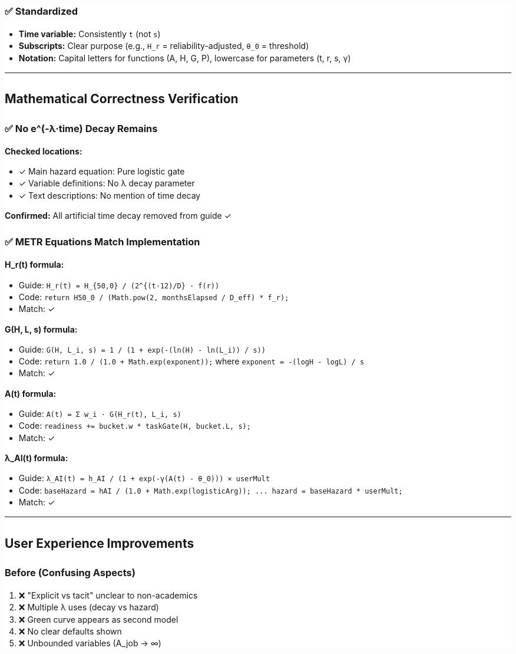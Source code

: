 ### ✅ Standardized

- **Time variable:** Consistently `t` (not `s`)
- **Subscripts:** Clear purpose (e.g., `H_r` = reliability-adjusted, `θ_0` = threshold)
- **Notation:** Capital letters for functions (A, H, G, P), lowercase for parameters (t, r, s, γ)

---

## Mathematical Correctness Verification

### ✅ No e^(-λ·time) Decay Remains

**Checked locations:**
- ✓ Main hazard equation: Pure logistic gate
- ✓ Variable definitions: No λ decay parameter
- ✓ Text descriptions: No mention of time decay

**Confirmed:** All artificial time decay removed from guide ✓

### ✅ METR Equations Match Implementation

**H_r(t) formula:**
- Guide: `H_r(t) = H_{50,0} / (2^{(t·12)/D} · f(r))`
- Code: `return H50_0 / (Math.pow(2, monthsElapsed / D_eff) * f_r);`
- Match: ✓

**G(H, L, s) formula:**
- Guide: `G(H, L_i, s) = 1 / (1 + exp(-(ln(H) - ln(L_i)) / s))`
- Code: `return 1.0 / (1.0 + Math.exp(exponent));` where `exponent = -(logH - logL) / s`
- Match: ✓

**A(t) formula:**
- Guide: `A(t) = Σ w_i · G(H_r(t), L_i, s)`
- Code: `readiness += bucket.w * taskGate(H, bucket.L, s);`
- Match: ✓

**λ_AI(t) formula:**
- Guide: `λ_AI(t) = h_AI / (1 + exp(-γ(A(t) - θ_0))) × userMult`
- Code: `baseHazard = hAI / (1.0 + Math.exp(logisticArg)); ... hazard = baseHazard * userMult;`
- Match: ✓

---

## User Experience Improvements

### Before (Confusing Aspects)
1. ❌ "Explicit vs tacit" unclear to non-academics
2. ❌ Multiple λ uses (decay vs hazard)
3. ❌ Green curve appears as second model
4. ❌ No clear defaults shown
5. ❌ Unbounded variables (A_job → ∞)
